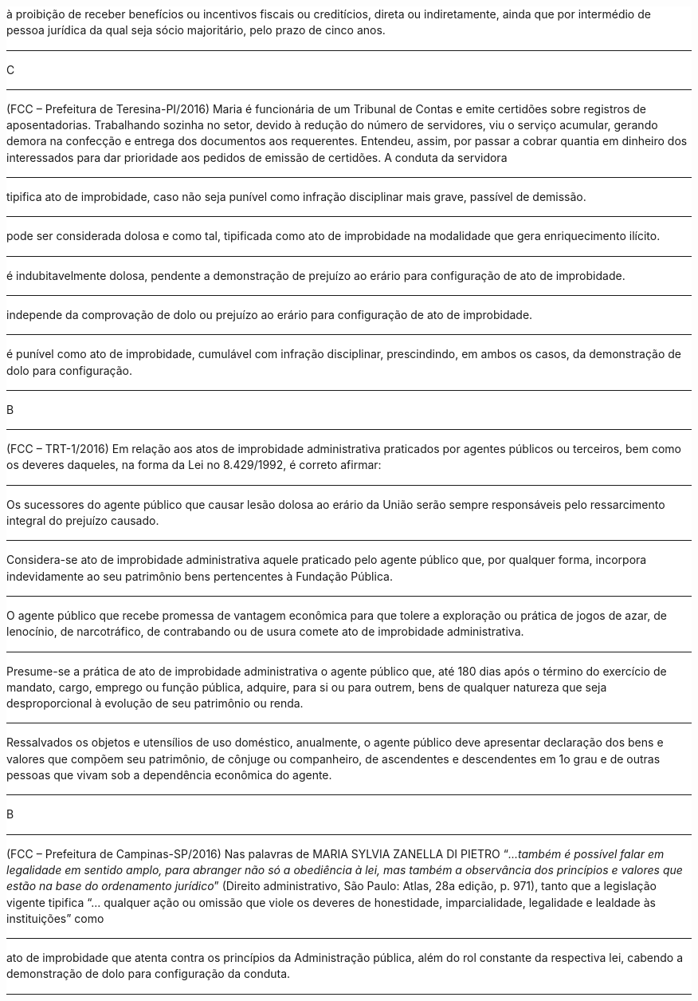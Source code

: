 à proibição de receber benefícios ou incentivos fiscais ou creditícios, direta ou indiretamente, ainda que por intermédio de pessoa jurídica da qual seja sócio majoritário, pelo prazo de cinco anos.
***
C
****
(FCC – Prefeitura de Teresina-PI/2016) Maria é funcionária de um Tribunal de Contas e emite certidões sobre registros de aposentadorias. Trabalhando sozinha no setor, devido à redução do número de servidores, viu o serviço acumular, gerando demora na confecção e entrega dos documentos aos requerentes. Entendeu, assim, por passar a cobrar quantia em dinheiro dos interessados para dar prioridade aos pedidos de emissão de certidões. A conduta da servidora 
***
tipifica ato de improbidade, caso não seja punível como infração disciplinar mais grave, passível de demissão.
***
pode ser considerada dolosa e como tal, tipificada como ato de improbidade na modalidade que gera enriquecimento ilícito.
***
é indubitavelmente dolosa, pendente a demonstração de prejuízo ao erário para configuração de ato de improbidade.
***
independe da comprovação de dolo ou prejuízo ao erário para configuração de ato de improbidade.
***
é punível como ato de improbidade, cumulável com infração disciplinar, prescindindo, em ambos os casos, da demonstração de dolo para configuração.
***
B
****
(FCC – TRT-1/2016) Em relação aos atos de improbidade administrativa praticados por agentes públicos ou terceiros, bem como os deveres daqueles, na forma da Lei no 8.429/1992, é correto afirmar:
***
Os sucessores do agente público que causar lesão dolosa ao erário da União serão sempre responsáveis pelo ressarcimento integral do prejuízo causado.
***
Considera-se ato de improbidade administrativa aquele praticado pelo agente público que, por qualquer forma, incorpora indevidamente ao seu patrimônio bens pertencentes à Fundação Pública.
***
O agente público que recebe promessa de vantagem econômica para que tolere a exploração ou prática de jogos de azar, de lenocínio, de narcotráfico, de contrabando ou de usura comete ato de improbidade administrativa.
***
Presume-se a prática de ato de improbidade administrativa o agente público que, até 180 dias após o término do exercício de mandato, cargo, emprego ou função pública, adquire, para si ou para outrem, bens de qualquer natureza que seja desproporcional à evolução de seu patrimônio ou renda.
***
Ressalvados os objetos e utensílios de uso doméstico, anualmente, o agente público deve apresentar declaração dos bens e valores que compõem seu patrimônio, de cônjuge ou companheiro, de ascendentes e descendentes em 1o grau e de outras pessoas que vivam sob a dependência econômica do agente.
***
B
****
(FCC – Prefeitura de Campinas-SP/2016) Nas palavras de MARIA SYLVIA ZANELLA DI PIETRO “*...também é possível falar em legalidade em sentido amplo, para abranger não só a obediência à lei, mas também a observância dos princípios e valores que estão na base do ordenamento jurídico*” (Direito administrativo, São Paulo: Atlas, 28a edição, p. 971), tanto que a legislação vigente tipifica “... qualquer ação ou omissão que viole os deveres de honestidade, imparcialidade, legalidade e lealdade às instituições” como
***
ato de improbidade que atenta contra os princípios da Administração pública, além do rol constante da respectiva lei, cabendo a demonstração de dolo para configuração da conduta.
***